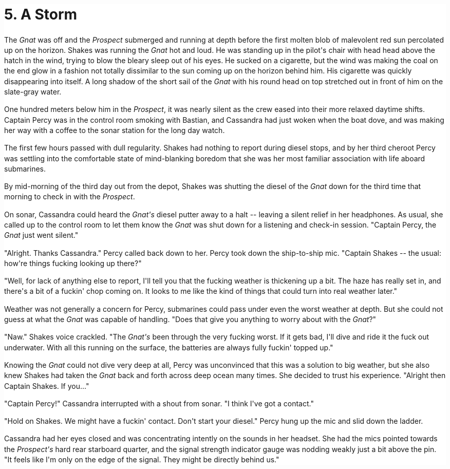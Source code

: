 
[//]: # (5_Chapter.md)


[//]: # (### Shakes leads off the sub with the ram )
[//]: # (### they hear the storm above, decide whether to surface)
[//]: # (### they surface in a storm)
[//]: # (### The Prospect rolls over)
[//]: # (### Hemi gets them straightened out; confrontation with Chips)
[//]: # (### They drive through the storm)
[//]: # (### Cassandra on sonar in the storm)
[//]: # (### The pursuing sub rises and starts to shoot)
[//]: # (### They dive; Gregory dies)
[//]: # (### Figuring out what the pursuing sub is going to do)
[//]: # (### The sub with the ram fires a torpedo at them)
[//]: # (### Hiding deep)
[//]: # (### late dinner; Owen realizes the sub commander is after him)
[//]: # (### Chips comes in to tell them the bilge pump is broken)
[//]: # (### The scattering layer)
[//]: # (### Hiding under the scattering layer)
[//]: # (### They run under the scattering layer)
[//]: # (### They come up in a fog bank)
[//]: # (### They launch Herschel)


# 5. A Storm


[//]: # (---- EDITED TO HERE ----)
[//]: # (### Shakes leads off the Grackle)

The _Gnat_ was off and the _Prospect_ submerged and running at depth before the first molten blob of malevolent red sun percolated up on the horizon. Shakes was running the _Gnat_ hot and loud. He was standing up in the pilot's chair with head head above the hatch in the wind, trying to blow the bleary sleep out of his eyes. He sucked on a cigarette, but the wind was making the coal on the end glow in a fashion not totally dissimilar to the sun coming up on the horizon behind him. His cigarette was quickly disappearing into itself. A long shadow of the short sail of the _Gnat_ with his round head on top stretched out in front of him on the slate-gray water.

One hundred meters below him in the _Prospect_, it was nearly silent as the crew eased into their more relaxed daytime shifts. Captain Percy was in the control room smoking with Bastian, and Cassandra had just woken when the boat dove, and was making her way with a coffee to the sonar station for the long day watch.

The first few hours passed with dull regularity. Shakes had nothing to report during diesel stops, and by her third cheroot Percy was settling into the comfortable state of mind-blanking boredom that she was her most familiar association with life aboard submarines.

[//]: # (Mid-morning: day 3, run to Stilt City)
By mid-morning of the third day out from the depot, Shakes was shutting the diesel of the _Gnat_ down for the third time that morning to check in with the _Prospect_. 

On sonar, Cassandra could heard the _Gnat's_ diesel putter away to a halt -- leaving a silent relief in her headphones. As usual, she called up to the control room to let them know the _Gnat_ was shut down for a listening and check-in session. "Captain Percy, the _Gnat_ just went silent."

"Alright. Thanks Cassandra." Percy called back down to her. Percy took down the ship-to-ship mic. "Captain Shakes -- the usual: how're things fucking looking up there?"

"Well, for lack of anything else to report, I'll tell you that the fucking weather is thickening up a bit. The haze has really set in, and there's a bit of a fuckin' chop coming on. It looks to me like the kind of things that could turn into real weather later."

Weather was not generally a concern for Percy, submarines could pass under even the worst weather at depth. But she could not guess at what the _Gnat_ was capable of handling. "Does that give you anything to worry about with the _Gnat_?"

"Naw." Shakes voice crackled. "The _Gnat's_ been through the very fucking worst. If it gets bad, I'll dive and ride it the fuck out underwater. With all this running on the surface, the batteries are always fully fuckin' topped up."

Knowing the _Gnat_ could not dive very deep at all, Percy was unconvinced that this was a solution to big weather, but she also knew Shakes had taken the _Gnat_ back and forth across deep ocean many times. She decided to trust his experience. "Alright then Captain Shakes. If you..."

"Captain Percy!" Cassandra interrupted with a shout from sonar. "I think I've got a contact."

"Hold on Shakes. We might have a fuckin' contact. Don't start your diesel." Percy hung up the mic and slid down the ladder.

Cassandra had her eyes closed and was concentrating intently on the sounds in her headset. She had the mics pointed towards the _Prospect's_ hard rear starboard quarter, and the signal strength indicator gauge was nodding weakly just a bit above the pin. "It feels like I'm only on the edge of the signal. They might be directly behind us."


[//]: # (2k words from last EDIT point)
[//]: # (----- invisible character break)
[//]: # (Early-night: night 3, run to Stilt City)
[//]: # (Is 10 percent the right charge here? Or is that beyond what they would comfortably let it get to? And 4 to 5 hours at a creep -- is that accurate?)
[//]: # (Cassandra is probably vaguely Catholic.)
[//]: # (I guess I'm just assuming Chips got the starters for the diesels back together -- she certainly had plenty of time.)
[//]: # (First quarter of night: night 3, run to Stilt City)
[//]: # (Cassandra knows of drone music because the cultural flow through the depot included people from all over the world -- even if she didn't exactly _experience_ the culture/music.)
[//]: # (But nobody _saw_ Gregory die...)
[//]: # (I do not think a torpedo has a pressurized hull, so it would not implode, it would just fail.)
[//]: # (middle of night: night 3, run to Stilt City)
[//]: # (One arm... Without resting on some offensive notion that I needed a distinguishing feature for Owen to recognize and chose a visible disability -- which I did -- the primary reference here is not The Fugitive, but Moby Dick. In the whale book, they keep encountering captains who lost limbs in their work.)
[//]: # (Everything else is fuck this and fuck that, but when it comes to the actual deed it is: have sex!)
[//]: # (The pub Owen is in might be Vickers Gringo Bastards Nub Pub -- where all the people with nubs of limbs hang out. Though that might be a different pub in a different story. Why would Owen be there after all?)
[//]: # (For more on the motivation of the commander see book1 writing notes.)
[//]: # (After midnight: night 3, run to Stilt City)
[//]: # (very late night: night 3, run to Stilt City)
[//]: # (dawn: day 4, run to Stilt City)
[//]: # (early morning: day 4, run to Stilt City)
[//]: # (I really wanted to use nautical to mean amazing/cool in the next line like the deadliest catch guys do, but I could not make it feel right.)
[//]: # (Go back and delete comments with time/day references for run to stilt city?)